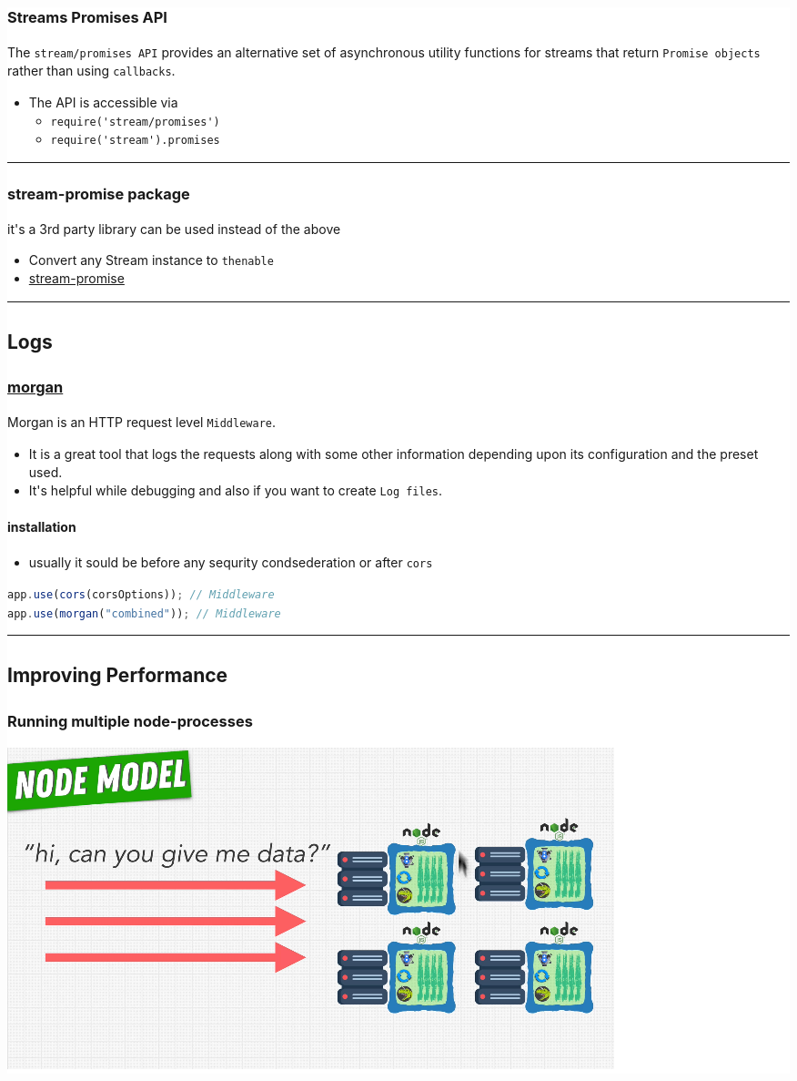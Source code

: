 
### Streams Promises API

The `stream/promises API` provides an alternative set of asynchronous utility functions for streams that return `Promise objects` rather than using `callbacks`.

- The API is accessible via
  - `require('stream/promises')`
  - `require('stream').promises`

---

### stream-promise package

it's a 3rd party library can be used instead of the above

- Convert any Stream instance to `thenable`
- [stream-promise](https://www.npmjs.com/package/stream-promise)

---

## Logs

### [morgan](https://www.npmjs.com/package/morgan)

Morgan is an HTTP request level `Middleware`.

- It is a great tool that logs the requests along with some other information depending upon its configuration and the preset used.
- It's helpful while debugging and also if you want to create `Log files`.

#### installation

- usually it sould be before any sequrity condsederation or after `cors`

```js
app.use(cors(corsOptions)); // Middleware
app.use(morgan("combined")); // Middleware
```

---

## Improving Performance

### Running multiple node-processes

![model](./img/model.PNG)
